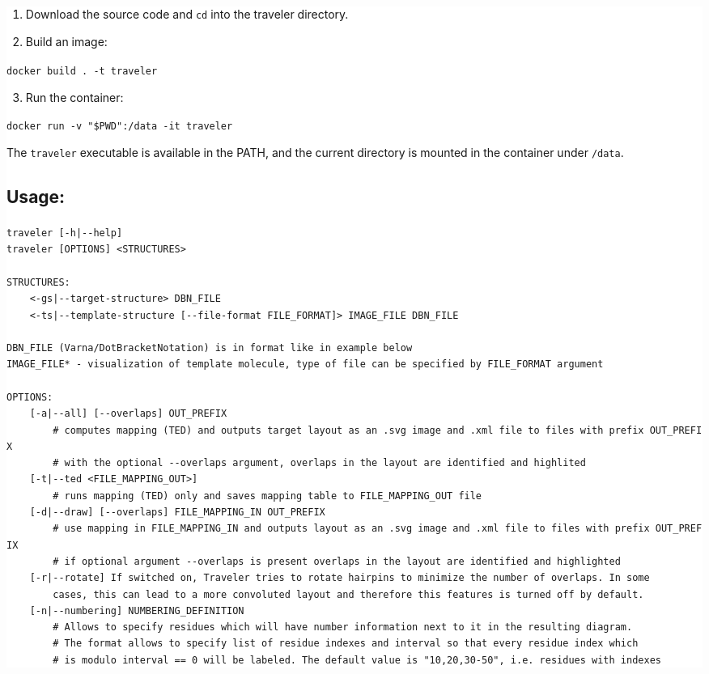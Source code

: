 1. Download the source code and `cd` into the traveler directory.

2. Build an image:

  ```
  docker build . -t traveler
  ```

3. Run the container:

  ```
  docker run -v "$PWD":/data -it traveler
  ```

The `traveler` executable is available in the PATH, and the current directory is mounted in the container under `/data`.

## Usage:
	traveler [-h|--help]
	traveler [OPTIONS] <STRUCTURES>

	STRUCTURES:
		<-gs|--target-structure> DBN_FILE
		<-ts|--template-structure [--file-format FILE_FORMAT]> IMAGE_FILE DBN_FILE

	DBN_FILE (Varna/DotBracketNotation) is in format like in example below
	IMAGE_FILE* - visualization of template molecule, type of file can be specified by FILE_FORMAT argument

	OPTIONS:
		[-a|--all] [--overlaps] OUT_PREFIX
			# computes mapping (TED) and outputs target layout as an .svg image and .xml file to files with prefix OUT_PREFIX
			# with the optional --overlaps argument, overlaps in the layout are identified and highlited
		[-t|--ted <FILE_MAPPING_OUT>]
			# runs mapping (TED) only and saves mapping table to FILE_MAPPING_OUT file
		[-d|--draw] [--overlaps] FILE_MAPPING_IN OUT_PREFIX
			# use mapping in FILE_MAPPING_IN and outputs layout as an .svg image and .xml file to files with prefix OUT_PREFIX
			# if optional argument --overlaps is present overlaps in the layout are identified and highlighted
		[-r|--rotate] If switched on, Traveler tries to rotate hairpins to minimize the number of overlaps. In some
			cases, this can lead to a more convoluted layout and therefore this features is turned off by default.
		[-n|--numbering] NUMBERING_DEFINITION
		    # Allows to specify residues which will have number information next to it in the resulting diagram.
		    # The format allows to specify list of residue indexes and interval so that every residue index which
		    # is modulo interval == 0 will be labeled. The default value is "10,20,30-50", i.e. residues with indexes